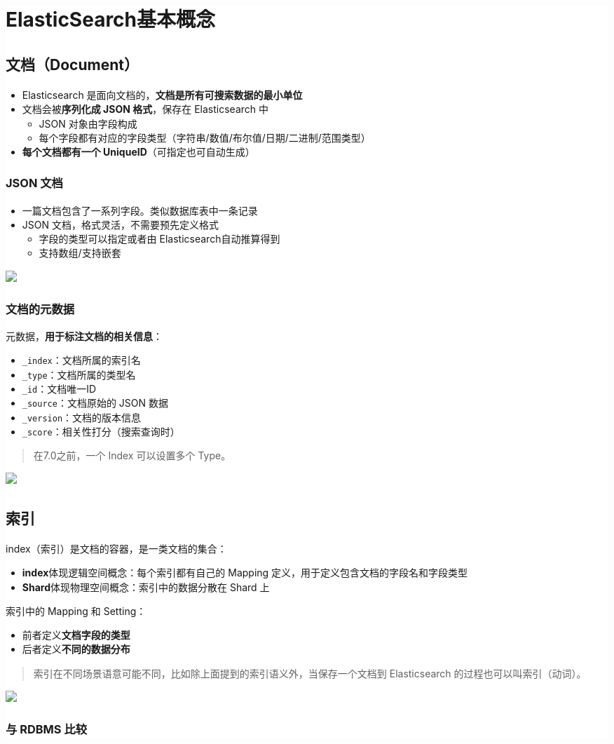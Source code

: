 # ElasticSearch基本概念


## 文档（Document）

- Elasticsearch 是面向文档的，**文档是所有可搜索数据的最小单位**
- 文档会被**序列化成 JSON 格式**，保存在 Elasticsearch 中
  - JSON 对象由字段构成
  - 每个字段都有对应的字段类型（字符串/数值/布尔值/日期/二进制/范围类型）
- **每个文档都有一个 UniqueID**（可指定也可自动生成）


### JSON 文档

- 一篇文档包含了一系列字段。类似数据库表中一条记录
- JSON 文档，格式灵活，不需要预先定义格式
  - 字段的类型可以指定或者由 Elasticsearch自动推算得到
  - 支持数组/支持嵌套

![](https://img.zhengyua.cn/img/20220303084355.png)

### 文档的元数据

元数据，**用于标注文档的相关信息**：

- `_index`：文档所属的索引名
- `_type`：文档所属的类型名
- `_id`：文档唯一ID
- `_source`：文档原始的 JSON 数据
- `_version`：文档的版本信息
- `_score`：相关性打分（搜索查询时）

> 在7.0之前，一个 Index 可以设置多个 Type。

![](https://img.zhengyua.cn/img/20220303084417.png)

## 索引

index（索引）是文档的容器，是一类文档的集合：

- **index**体现逻辑空间概念：每个索引都有自己的 Mapping 定义，用于定义包含文档的字段名和字段类型
- **Shard**体现物理空间概念：索引中的数据分散在 Shard 上

索引中的 Mapping 和 Setting：

- 前者定义**文档字段的类型**
- 后者定义**不同的数据分布**

> 索引在不同场景语意可能不同，比如除上面提到的索引语义外，当保存一个文档到 Elasticsearch 的过程也可以叫索引（动词）。


![](https://img.zhengyua.cn/img/20220303084621.png)

### 与 RDBMS 比较
